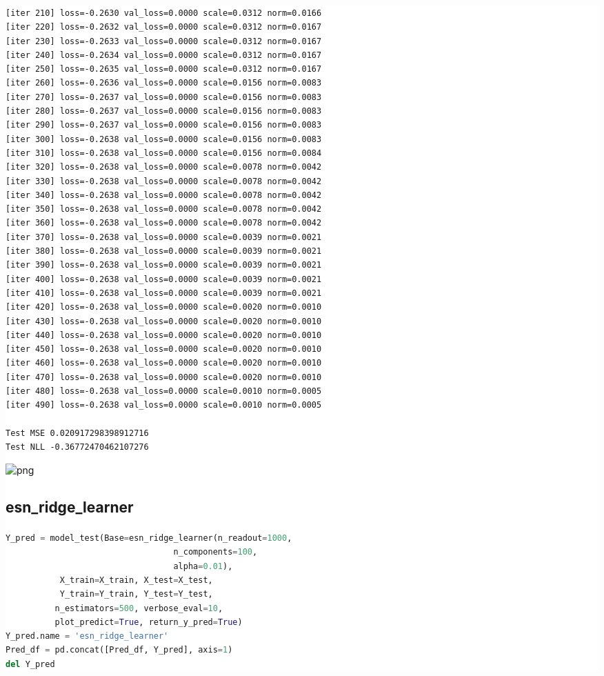     [iter 210] loss=-0.2630 val_loss=0.0000 scale=0.0312 norm=0.0166
    [iter 220] loss=-0.2632 val_loss=0.0000 scale=0.0312 norm=0.0167
    [iter 230] loss=-0.2633 val_loss=0.0000 scale=0.0312 norm=0.0167
    [iter 240] loss=-0.2634 val_loss=0.0000 scale=0.0312 norm=0.0167
    [iter 250] loss=-0.2635 val_loss=0.0000 scale=0.0312 norm=0.0167
    [iter 260] loss=-0.2636 val_loss=0.0000 scale=0.0156 norm=0.0083
    [iter 270] loss=-0.2637 val_loss=0.0000 scale=0.0156 norm=0.0083
    [iter 280] loss=-0.2637 val_loss=0.0000 scale=0.0156 norm=0.0083
    [iter 290] loss=-0.2637 val_loss=0.0000 scale=0.0156 norm=0.0083
    [iter 300] loss=-0.2638 val_loss=0.0000 scale=0.0156 norm=0.0083
    [iter 310] loss=-0.2638 val_loss=0.0000 scale=0.0156 norm=0.0084
    [iter 320] loss=-0.2638 val_loss=0.0000 scale=0.0078 norm=0.0042
    [iter 330] loss=-0.2638 val_loss=0.0000 scale=0.0078 norm=0.0042
    [iter 340] loss=-0.2638 val_loss=0.0000 scale=0.0078 norm=0.0042
    [iter 350] loss=-0.2638 val_loss=0.0000 scale=0.0078 norm=0.0042
    [iter 360] loss=-0.2638 val_loss=0.0000 scale=0.0078 norm=0.0042
    [iter 370] loss=-0.2638 val_loss=0.0000 scale=0.0039 norm=0.0021
    [iter 380] loss=-0.2638 val_loss=0.0000 scale=0.0039 norm=0.0021
    [iter 390] loss=-0.2638 val_loss=0.0000 scale=0.0039 norm=0.0021
    [iter 400] loss=-0.2638 val_loss=0.0000 scale=0.0039 norm=0.0021
    [iter 410] loss=-0.2638 val_loss=0.0000 scale=0.0039 norm=0.0021
    [iter 420] loss=-0.2638 val_loss=0.0000 scale=0.0020 norm=0.0010
    [iter 430] loss=-0.2638 val_loss=0.0000 scale=0.0020 norm=0.0010
    [iter 440] loss=-0.2638 val_loss=0.0000 scale=0.0020 norm=0.0010
    [iter 450] loss=-0.2638 val_loss=0.0000 scale=0.0020 norm=0.0010
    [iter 460] loss=-0.2638 val_loss=0.0000 scale=0.0020 norm=0.0010
    [iter 470] loss=-0.2638 val_loss=0.0000 scale=0.0020 norm=0.0010
    [iter 480] loss=-0.2638 val_loss=0.0000 scale=0.0010 norm=0.0005
    [iter 490] loss=-0.2638 val_loss=0.0000 scale=0.0010 norm=0.0005
    
    Test MSE 0.020917298398912716
    Test NLL -0.36772470462107276



![png](output_18_1.png)


## esn_ridge_learner


```python
Y_pred = model_test(Base=esn_ridge_learner(n_readout=1000,
                                  n_components=100,
                                  alpha=0.01),
           X_train=X_train, X_test=X_test,
           Y_train=Y_train, Y_test=Y_test,
          n_estimators=500, verbose_eval=10,
          plot_predict=True, return_y_pred=True)
Y_pred.name = 'esn_ridge_learner'
Pred_df = pd.concat([Pred_df, Y_pred], axis=1)
del Y_pred
```
